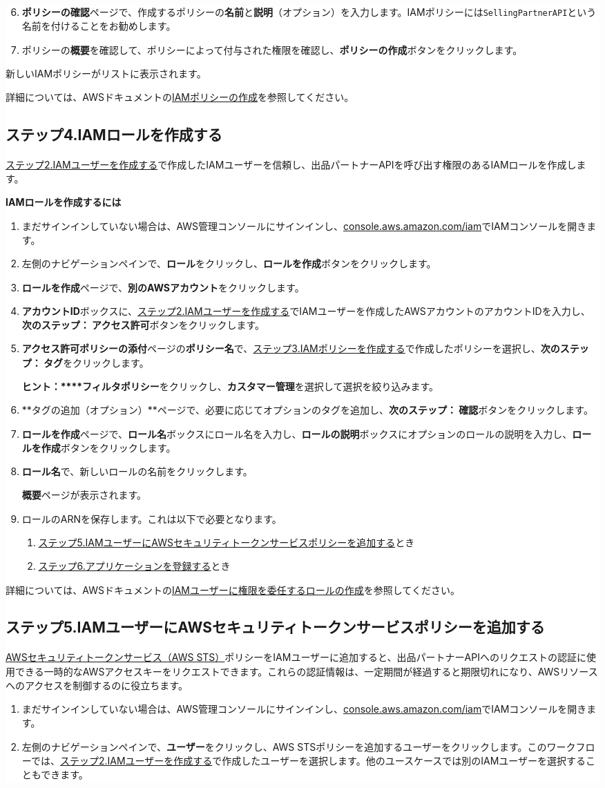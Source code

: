 6. **ポリシーの確認**ページで、作成するポリシーの**名前**と**説明**（オプション）を入力します。IAMポリシーには<code>SellingPartnerAPI</code>という名前を付けることをお勧めします。

7. ポリシーの**概要**を確認して、ポリシーによって付与された権限を確認し、**ポリシーの作成**ボタンをクリックします。

新しいIAMポリシーがリストに表示されます。

詳細については、AWSドキュメントの[IAMポリシーの作成](https://docs.aws.amazon.com/IAM/latest/UserGuide/access_policies_create.html)を参照してください。

## ステップ4.IAMロールを作成する

[ステップ2.IAMユーザーを作成する](#ステップ2iamユーザーを作成する)で作成したIAMユーザーを信頼し、出品パートナーAPIを呼び出す権限のあるIAMロールを作成します。

**IAMロールを作成するには**

1. まだサインインしていない場合は、AWS管理コンソールにサインインし、[console.aws.amazon.com/iam](https://console.aws.amazon.com/iam)でIAMコンソールを開きます。

2. 左側のナビゲーションペインで、**ロール**をクリックし、**ロールを作成**ボタンをクリックします。

3. **ロールを作成**ページで、**別のAWSアカウント**をクリックします。

4. **アカウントID**ボックスに、[ステップ2.IAMユーザーを作成する](#ステップ2iamユーザーを作成する)でIAMユーザーを作成したAWSアカウントのアカウントIDを入力し、**次のステップ： アクセス許可**ボタンをクリックします。

5. **アクセス許可ポリシーの添付**ページの**ポリシー名**で、[ステップ3.IAMポリシーを作成する](#ステップ3iamポリシーを作成する)で作成したポリシーを選択し、**次のステップ： タグ**をクリックします。

   **ヒント：****フィルタポリシー**をクリックし、**カスタマー管理**を選択して選択を絞り込みます。

6. **タグの追加（オプション）**ページで、必要に応じてオプションのタグを追加し、**次のステップ： 確認**ボタンをクリックします。

7. **ロールを作成**ページで、**ロール名**ボックスにロール名を入力し、**ロールの説明**ボックスにオプションのロールの説明を入力し、**ロールを作成**ボタンをクリックします。

8. **ロール名**で、新しいロールの名前をクリックします。

   **概要**ページが表示されます。

9. ロールのARNを保存します。これは以下で必要となります。

   1. [ステップ5.IAMユーザーにAWSセキュリティトークンサービスポリシーを追加する](#ステップ5iamユーザーにawsセキュリティトークンサービスポリシーを追加する)とき

   2. [ステップ6.アプリケーションを登録する](#ステップ6アプリケーションを登録する)とき

詳細については、AWSドキュメントの[IAMユーザーに権限を委任するロールの作成](https://docs.aws.amazon.com/IAM/latest/UserGuide/id_roles_create_for-user.html)を参照してください。

## ステップ5.IAMユーザーにAWSセキュリティトークンサービスポリシーを追加する

[AWSセキュリティトークンサービス（AWS STS）](https://docs.aws.amazon.com/STS/latest/APIReference/welcome.html)ポリシーをIAMユーザーに追加すると、出品パートナーAPIへのリクエストの認証に使用できる一時的なAWSアクセスキーをリクエストできます。これらの認証情報は、一定期間が経過すると期限切れになり、AWSリソースへのアクセスを制御するのに役立ちます。

1. まだサインインしていない場合は、AWS管理コンソールにサインインし、[console.aws.amazon.com/iam](https://console.aws.amazon.com/iam)でIAMコンソールを開きます。

2. 左側のナビゲーションペインで、**ユーザー**をクリックし、AWS STSポリシーを追加するユーザーをクリックします。このワークフローでは、[ステップ2.IAMユーザーを作成する](#ステップ2iamユーザーを作成する)で作成したユーザーを選択します。他のユースケースでは別のIAMユーザーを選択することもできます。
